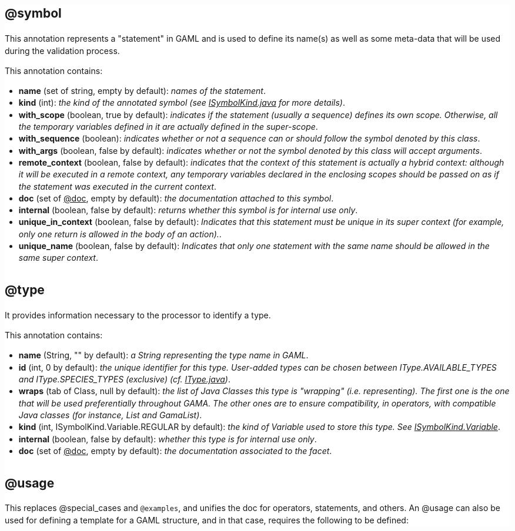 




## @symbol
This annotation represents a "statement" in GAML and is used to define its name(s) as well as some meta-data that will be used during the validation process.

This annotation contains:

  * **name** (set of string, empty by default): _names of the statement_.
  * **kind** (int): _the kind of the annotated symbol (see [ISymbolKind.java](https://github.com/gama-platform/gama.old/blob/GAMA_1.9.2/ummisco.gama.annotations/src/msi/gama/precompiler/ISymbolKind.java) for more details)_.
  * **with\_scope** (boolean, true by default): _indicates if the statement (usually a sequence) defines its own scope. Otherwise, all the temporary variables defined in it are actually defined in the super-scope_.
  * **with\_sequence** (boolean): _indicates whether or not a sequence can or should follow the symbol denoted by this class_.
  * **with\_args** (boolean, false by default): _indicates whether or not the symbol denoted by this class will accept arguments_.
  * **remote\_context** (boolean, false by default): _indicates that the context of this statement is actually a hybrid context: although it will be executed in a remote context, any temporary variables declared in the enclosing scopes should be passed on as if the statement was executed in the current context_.
  * **doc** (set of [@doc](#doc), empty by default): _the documentation attached to this symbol_.
  * **internal** (boolean, false by default): _returns whether this symbol is for internal use only_.
  * **unique\_in\_context** (boolean, false by default): _Indicates that this statement must be unique in its super context (for example, only one return is allowed in the body of an action)._.
  * **unique\_name** (boolean, false by default): _Indicates that only one statement with the same name should be allowed in the same super context_.


## @type
It provides information necessary to the processor to identify a type.

This annotation contains:

  * **name** (String, "" by default): _a String representing the type name in GAML_.
  * **id** (int, 0 by default): _the unique identifier for this type. User-added types can be chosen between IType.AVAILABLE\_TYPES and IType.SPECIES\_TYPES (exclusive) (cf. [IType.java](https://github.com/gama-platform/gama.old/tree/GAMA_1.9.2/msi.gama.core/src/msi/gaml/types/IType.java))_.
  * **wraps** (tab of Class, null by default): _the list of Java Classes this type is "wrapping" (i.e. representing). The first one is the one that will be used preferentially throughout GAMA. The other ones are to ensure compatibility, in operators, with compatible Java classes (for instance, List and GamaList)_.
  * **kind** (int, ISymbolKind.Variable.REGULAR by default): _the kind of Variable used to store this type. See [ISymbolKind.Variable](https://github.com/gama-platform/gama.old/blob/GAMA_1.9.2/ummisco.gama.annotations/src/msi/gama/precompiler/ISymbolKind.java)_.
  * **internal** (boolean, false by default): _whether this type is for internal use only_.
  * **doc** (set of [@doc](#doc), empty by default): _the documentation associated to the facet_.


## @usage
This replaces @special_cases and `@examples`, and unifies the doc for operators, statements, and others.
An @usage can also be used for defining a template for a GAML structure, and in that case, requires the following to be defined:
